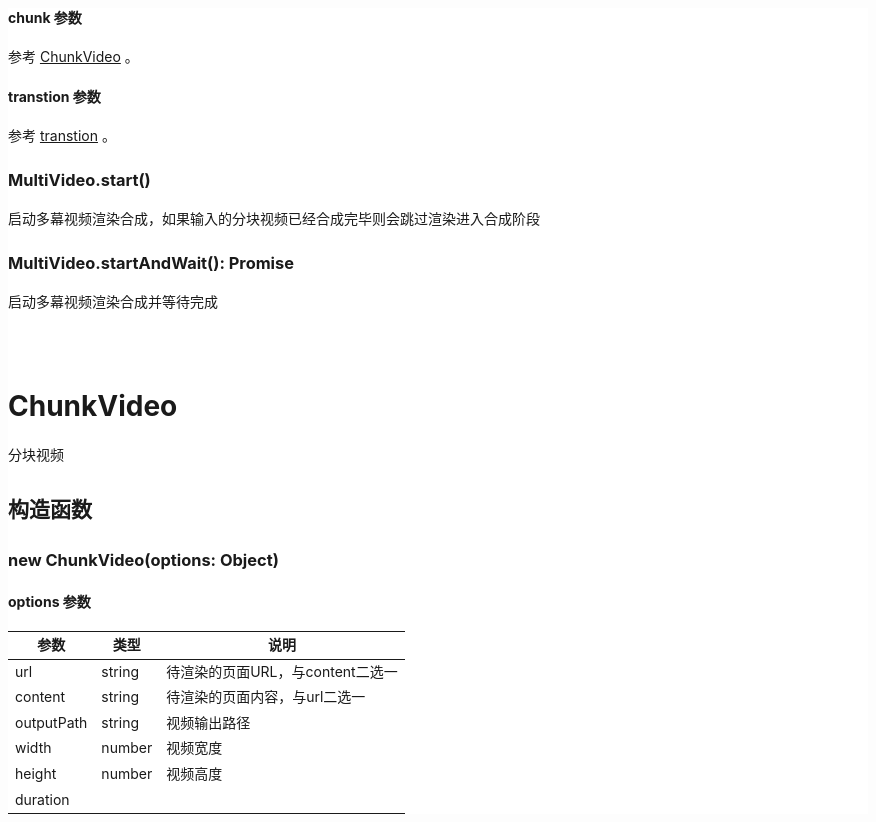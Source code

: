 #### chunk 参数

参考 [ChunkVideo](#chunkvideo) 。

#### transtion 参数

参考 [transtion](#transition) 。

### MultiVideo.start()

启动多幕视频渲染合成，如果输入的分块视频已经合成完毕则会跳过渲染进入合成阶段

### MultiVideo.startAndWait(): Promise

启动多幕视频渲染合成并等待完成

<br>

# ChunkVideo

分块视频

## 构造函数

### new ChunkVideo(options: Object)

#### options 参数

<table width="100%">
    <thead >
        <tr>
            <th>参数</th>
            <th>类型</th>
            <th>说明</th>
        </tr>
    </thead>
    <tbody>
        <tr>
            <td>url</td>
            <td>string</td>
            <td>待渲染的页面URL，与content二选一</td>
        </tr>
        <tr>
            <td>content</td>
            <td>string</td>
            <td>待渲染的页面内容，与url二选一</td>
        </tr>
        <tr>
            <td>outputPath</td>
            <td>string</td>
            <td>视频输出路径</td>
        </tr>
        <tr>
            <td>width</td>
            <td>number</td>
            <td>视频宽度</td>
        </tr>
        <tr>
            <td>height</td>
            <td>number</td>
            <td>视频高度</td>
        </tr>
        <tr>
            <td>duration</td>